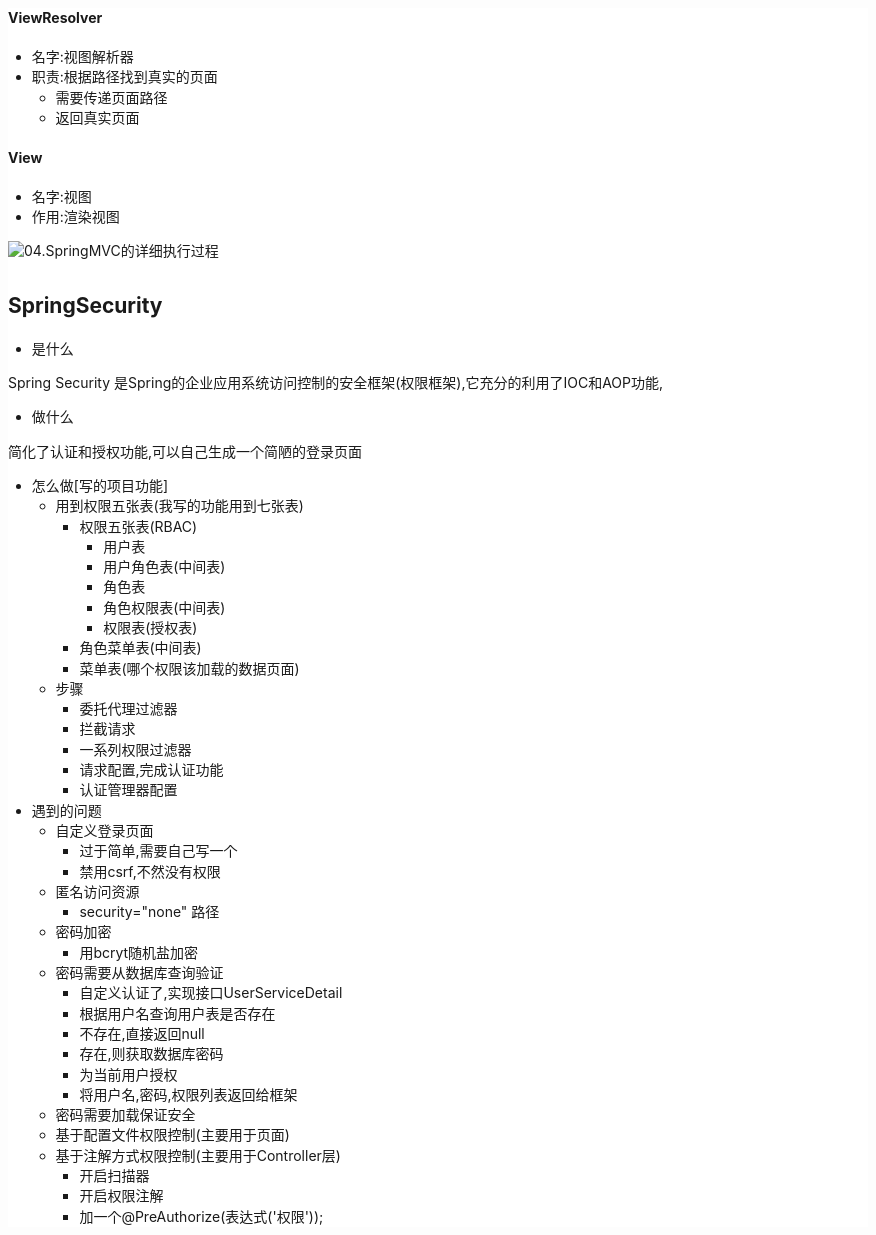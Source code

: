 #### ViewResolver

* 名字:视图解析器
* 职责:根据路径找到真实的页面
  * 需要传递页面路径
  * 返回真实页面

#### View

* 名字:视图
* 作用:渲染视图

![04.SpringMVC的详细执行过程](D:\Java笔记_Typora\我添加的img\04.SpringMVC的详细执行过程-1609577316590.png)

## SpringSecurity

* 是什么

Spring Security 是Spring的企业应用系统访问控制的安全框架(权限框架),它充分的利用了IOC和AOP功能,

* 做什么

简化了认证和授权功能,可以自己生成一个简陋的登录页面

* 怎么做[写的项目功能]
  * 用到权限五张表(我写的功能用到七张表)
    * 权限五张表(RBAC)
      * 用户表
      * 用户角色表(中间表)
      * 角色表
      * 角色权限表(中间表)
      * 权限表(授权表)
    * 角色菜单表(中间表)
    * 菜单表(哪个权限该加载的数据页面)
  * 步骤
    * 委托代理过滤器
    * 拦截请求
    * 一系列权限过滤器
    * 请求配置,完成认证功能
    * 认证管理器配置
* 遇到的问题
  * 自定义登录页面
    * 过于简单,需要自己写一个
    * 禁用csrf,不然没有权限
  * 匿名访问资源
    * security="none" 路径
  * 密码加密
    * 用bcryt随机盐加密
  * 密码需要从数据库查询验证
    * 自定义认证了,实现接口UserServiceDetail
    * 根据用户名查询用户表是否存在
    * 不存在,直接返回null
    * 存在,则获取数据库密码
    * 为当前用户授权
    * 将用户名,密码,权限列表返回给框架
  * 密码需要加载保证安全
  * 基于配置文件权限控制(主要用于页面)
  * 基于注解方式权限控制(主要用于Controller层)
    * 开启扫描器
    * 开启权限注解
    * 加一个@PreAuthorize(表达式('权限'));
